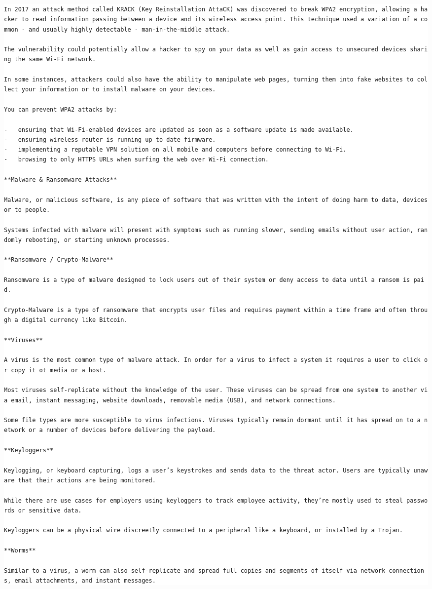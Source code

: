     In 2017 an attack method called KRACK (Key Reinstallation AttaCK) was discovered to break WPA2 encryption, allowing a hacker to read information passing between a device and its wireless access point. This technique used a variation of a common - and usually highly detectable - man-in-the-middle attack.
    
    The vulnerability could potentially allow a hacker to spy on your data as well as gain access to unsecured devices sharing the same Wi-Fi network.
    
    In some instances, attackers could also have the ability to manipulate web pages, turning them into fake websites to collect your information or to install malware on your devices.
    
    You can prevent WPA2 attacks by:
    
    -   ensuring that Wi-Fi-enabled devices are updated as soon as a software update is made available.
    -   ensuring wireless router is running up to date firmware.
    -   implementing a reputable VPN solution on all mobile and computers before connecting to Wi-Fi.
    -   browsing to only HTTPS URLs when surfing the web over Wi-Fi connection.
    
    **Malware & Ransomware Attacks**
    
    Malware, or malicious software, is any piece of software that was written with the intent of doing harm to data, devices or to people.
    
    Systems infected with malware will present with symptoms such as running slower, sending emails without user action, randomly rebooting, or starting unknown processes.
    
    **Ransomware / Crypto-Malware**
    
    Ransomware is a type of malware designed to lock users out of their system or deny access to data until a ransom is paid.
    
    Crypto-Malware is a type of ransomware that encrypts user files and requires payment within a time frame and often through a digital currency like Bitcoin.
    
    **Viruses**
    
    A virus is the most common type of malware attack. In order for a virus to infect a system it requires a user to click or copy it ot media or a host.
    
    Most viruses self-replicate without the knowledge of the user. These viruses can be spread from one system to another via email, instant messaging, website downloads, removable media (USB), and network connections.
    
    Some file types are more susceptible to virus infections. Viruses typically remain dormant until it has spread on to a network or a number of devices before delivering the payload.
    
    **Keyloggers**
    
    Keylogging, or keyboard capturing, logs a user’s keystrokes and sends data to the threat actor. Users are typically unaware that their actions are being monitored.
    
    While there are use cases for employers using keyloggers to track employee activity, they’re mostly used to steal passwords or sensitive data.
    
    Keyloggers can be a physical wire discreetly connected to a peripheral like a keyboard, or installed by a Trojan.
    
    **Worms**
    
    Similar to a virus, a worm can also self-replicate and spread full copies and segments of itself via network connections, email attachments, and instant messages.
    